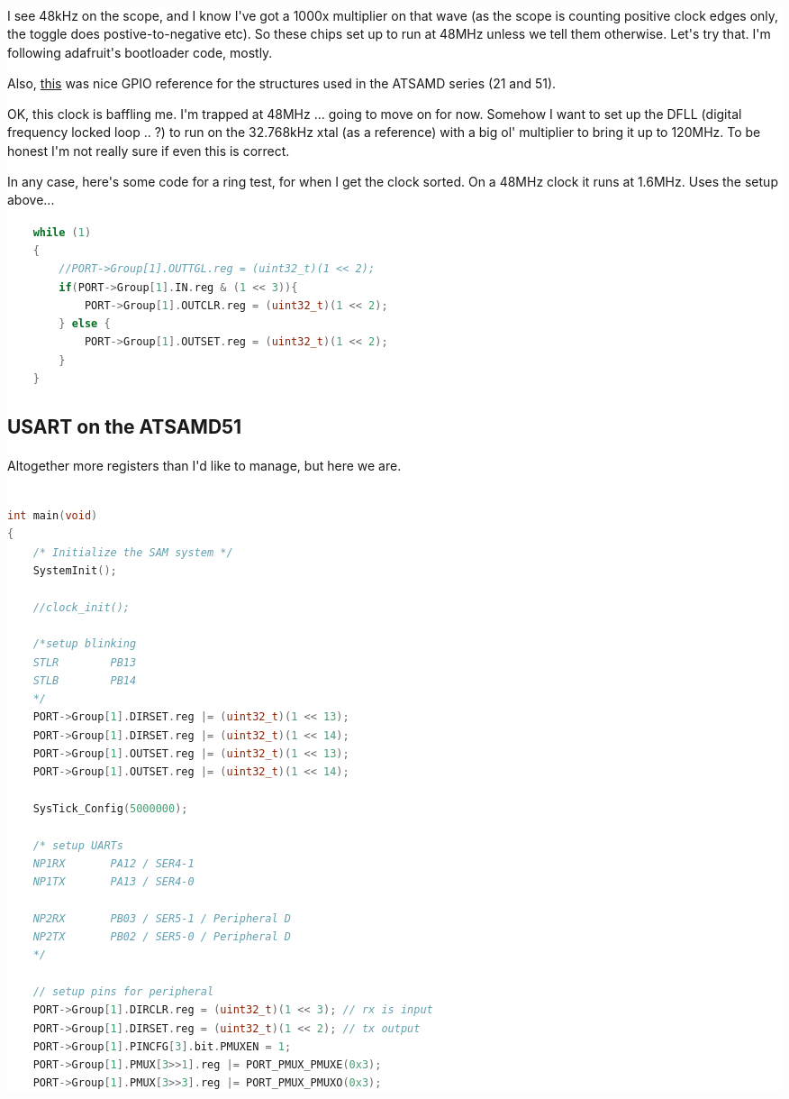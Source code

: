 I see 48kHz on the scope, and I know I've got a 1000x multiplier on that wave (as the scope is counting positive clock edges only, the toggle does postive-to-negative etc). So these chips set up to run at 48MHz unless we tell them otherwise. Let's try that. I'm following adafruit's bootloader code, mostly.

Also, [this](https://github.com/ataradov/mcu-starter-projects/blob/master/samd21/hal_gpio.h) was nice GPIO reference for the structures used in the ATSAMD series (21 and 51). 

OK, this clock is baffling me. I'm trapped at 48MHz ... going to move on for now. Somehow I want to set up the DFLL (digital frequency locked loop .. ?) to run on the 32.768kHz xtal (as a reference) with a big ol' multiplier to bring it up to 120MHz. To be honest I'm not really sure if even this is correct.

In any case, here's some code for a ring test, for when I get the clock sorted. On a 48MHz clock it runs at 1.6MHz. Uses the setup above... 

```C
    while (1) 
    {
		//PORT->Group[1].OUTTGL.reg = (uint32_t)(1 << 2);
		if(PORT->Group[1].IN.reg & (1 << 3)){
			PORT->Group[1].OUTCLR.reg = (uint32_t)(1 << 2);
		} else {
			PORT->Group[1].OUTSET.reg = (uint32_t)(1 << 2);
		}
    }
```

## USART on the ATSAMD51

Altogether more registers than I'd like to manage, but here we are.

```C

int main(void)
{
    /* Initialize the SAM system */
    SystemInit();
	
	//clock_init();
	
	/*setup blinking
	STLR		PB13
	STLB		PB14
	*/
	PORT->Group[1].DIRSET.reg |= (uint32_t)(1 << 13);
	PORT->Group[1].DIRSET.reg |= (uint32_t)(1 << 14);
	PORT->Group[1].OUTSET.reg |= (uint32_t)(1 << 13);
	PORT->Group[1].OUTSET.reg |= (uint32_t)(1 << 14);
	
	SysTick_Config(5000000);
	
	/* setup UARTs
	NP1RX		PA12 / SER4-1
	NP1TX		PA13 / SER4-0

	NP2RX		PB03 / SER5-1 / Peripheral D
	NP2TX		PB02 / SER5-0 / Peripheral D
	*/
	
	// setup pins for peripheral
	PORT->Group[1].DIRCLR.reg = (uint32_t)(1 << 3); // rx is input
	PORT->Group[1].DIRSET.reg = (uint32_t)(1 << 2); // tx output
	PORT->Group[1].PINCFG[3].bit.PMUXEN = 1;
	PORT->Group[1].PMUX[3>>1].reg |= PORT_PMUX_PMUXE(0x3); 
	PORT->Group[1].PMUX[3>>3].reg |= PORT_PMUX_PMUXO(0x3);
```